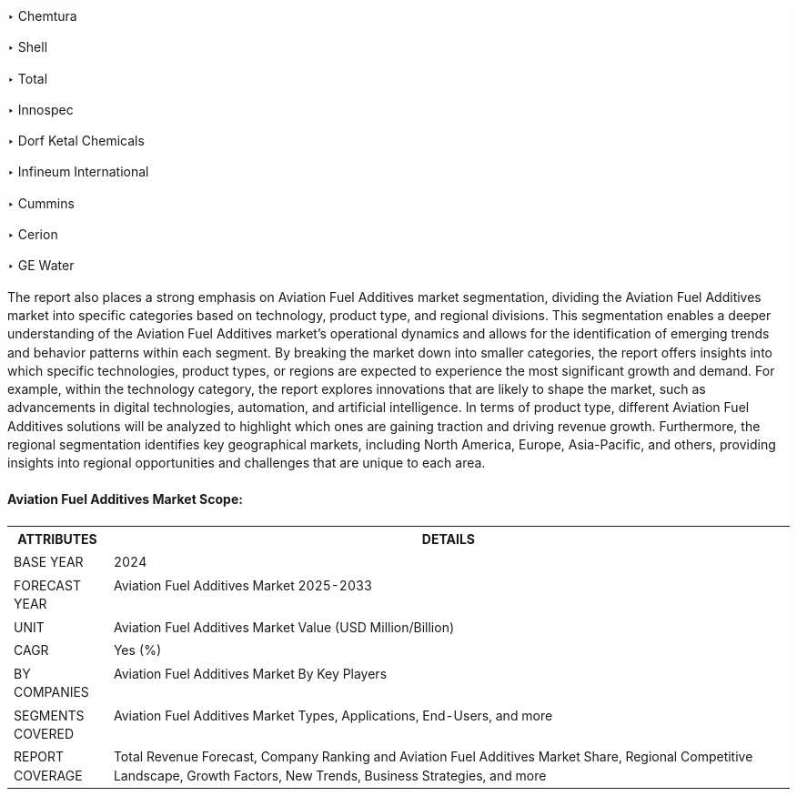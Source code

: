 ‣ Chemtura

‣ Shell

‣ Total

‣ Innospec

‣ Dorf Ketal Chemicals

‣ Infineum International

‣ Cummins

‣ Cerion

‣ GE Water

The report also places a strong emphasis on Aviation Fuel Additives market segmentation, dividing the Aviation Fuel Additives market into specific categories based on technology, product type, and regional divisions. This segmentation enables a deeper understanding of the Aviation Fuel Additives market’s operational dynamics and allows for the identification of emerging trends and behavior patterns within each segment. By breaking the market down into smaller categories, the report offers insights into which specific technologies, product types, or regions are expected to experience the most significant growth and demand. For example, within the technology category, the report explores innovations that are likely to shape the market, such as advancements in digital technologies, automation, and artificial intelligence. In terms of product type, different Aviation Fuel Additives solutions will be analyzed to highlight which ones are gaining traction and driving revenue growth. Furthermore, the regional segmentation identifies key geographical markets, including North America, Europe, Asia-Pacific, and others, providing insights into regional opportunities and challenges that are unique to each area.

<h4>Aviation Fuel Additives Market Scope:</h4>
<table>
<tr>
<th>ATTRIBUTES</th>
<th>DETAILS</th>
</tr>
<tr>
<td>BASE YEAR</td>
<td>2024</td>
</tr>
<tr>
<td>FORECAST YEAR</td>
<td>Aviation Fuel Additives Market 2025-2033</td>
</tr>
<tr>
<td>UNIT</td>
<td>Aviation Fuel Additives Market Value (USD Million/Billion)</td>
<tr>
<td>CAGR</td>
<td>Yes (%)</td>
</tr>
</tr>
<tr>
<td>BY COMPANIES</td>
<td>Aviation Fuel Additives Market By Key Players</td>
</tr>
<tr>
<td>SEGMENTS COVERED</td>
<td>Aviation Fuel Additives Market Types, Applications, End-Users, and more</td>
</tr>
<tr>
<td>REPORT COVERAGE</td>
<td>Total Revenue Forecast, Company Ranking and Aviation Fuel Additives Market Share, Regional Competitive Landscape, Growth Factors, New Trends, Business Strategies, and more</td>
</tr>
<tr>